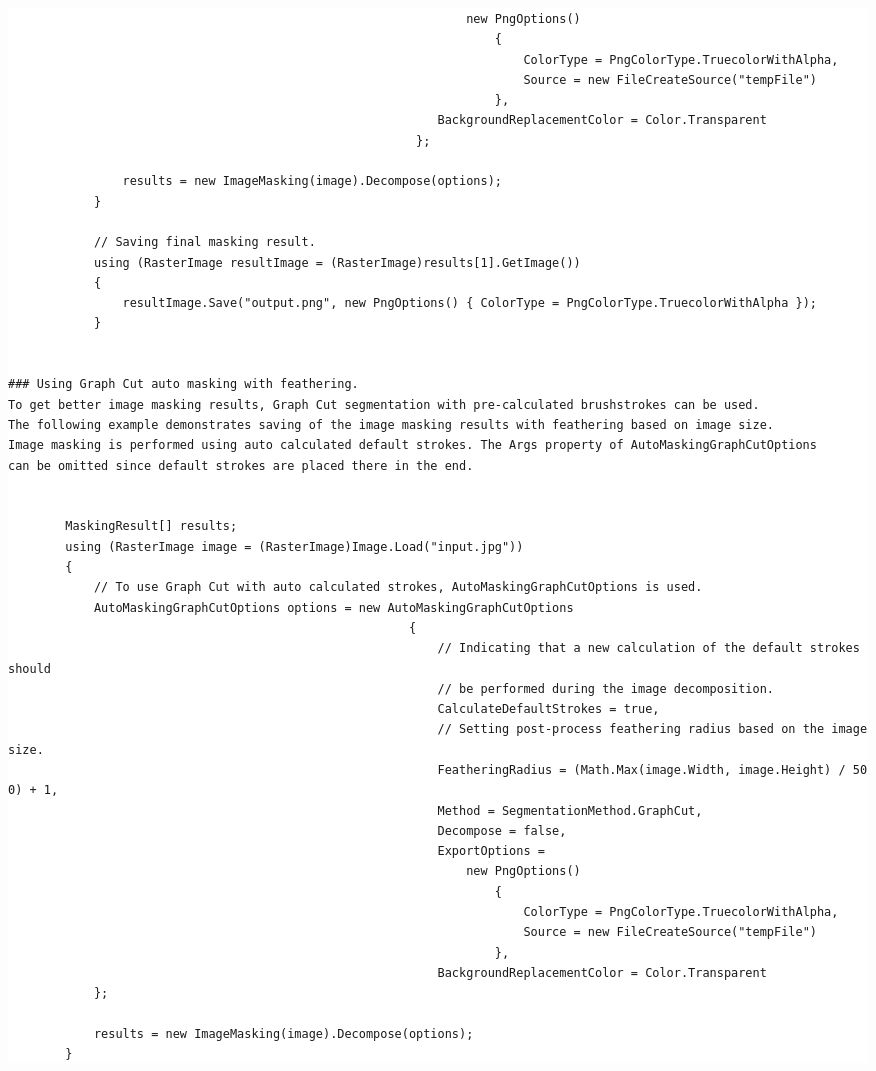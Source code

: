 ```
                                                                new PngOptions()
                                                                    {
                                                                        ColorType = PngColorType.TruecolorWithAlpha,
                                                                        Source = new FileCreateSource("tempFile")
                                                                    },
                                                            BackgroundReplacementColor = Color.Transparent
                                                         };

                results = new ImageMasking(image).Decompose(options);
            }

            // Saving final masking result.
            using (RasterImage resultImage = (RasterImage)results[1].GetImage())
            {
                resultImage.Save("output.png", new PngOptions() { ColorType = PngColorType.TruecolorWithAlpha });
            }


### Using Graph Cut auto masking with feathering.
To get better image masking results, Graph Cut segmentation with pre-calculated brushstrokes can be used.
The following example demonstrates saving of the image masking results with feathering based on image size.
Image masking is performed using auto calculated default strokes. The Args property of AutoMaskingGraphCutOptions
can be omitted since default strokes are placed there in the end.


        MaskingResult[] results;
        using (RasterImage image = (RasterImage)Image.Load("input.jpg"))
        {
            // To use Graph Cut with auto calculated strokes, AutoMaskingGraphCutOptions is used.
            AutoMaskingGraphCutOptions options = new AutoMaskingGraphCutOptions
                                                        {
                                                            // Indicating that a new calculation of the default strokes should
                                                            // be performed during the image decomposition.
                                                            CalculateDefaultStrokes = true,
                                                            // Setting post-process feathering radius based on the image size.
                                                            FeatheringRadius = (Math.Max(image.Width, image.Height) / 500) + 1,
                                                            Method = SegmentationMethod.GraphCut,
                                                            Decompose = false,
                                                            ExportOptions =
                                                                new PngOptions()
                                                                    {
                                                                        ColorType = PngColorType.TruecolorWithAlpha,
                                                                        Source = new FileCreateSource("tempFile")
                                                                    },
                                                            BackgroundReplacementColor = Color.Transparent
            };

            results = new ImageMasking(image).Decompose(options);
        }
```